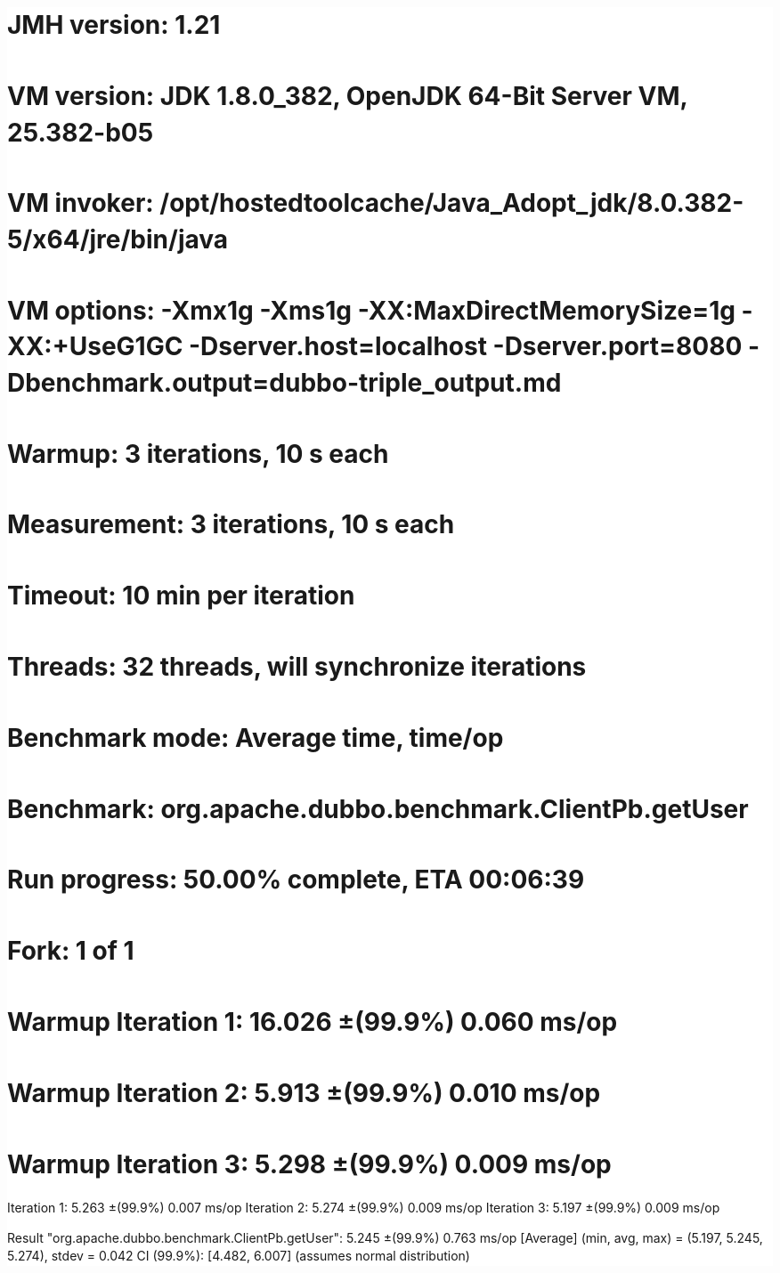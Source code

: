 
# JMH version: 1.21
# VM version: JDK 1.8.0_382, OpenJDK 64-Bit Server VM, 25.382-b05
# VM invoker: /opt/hostedtoolcache/Java_Adopt_jdk/8.0.382-5/x64/jre/bin/java
# VM options: -Xmx1g -Xms1g -XX:MaxDirectMemorySize=1g -XX:+UseG1GC -Dserver.host=localhost -Dserver.port=8080 -Dbenchmark.output=dubbo-triple_output.md
# Warmup: 3 iterations, 10 s each
# Measurement: 3 iterations, 10 s each
# Timeout: 10 min per iteration
# Threads: 32 threads, will synchronize iterations
# Benchmark mode: Average time, time/op
# Benchmark: org.apache.dubbo.benchmark.ClientPb.getUser

# Run progress: 50.00% complete, ETA 00:06:39
# Fork: 1 of 1
# Warmup Iteration   1: 16.026 ±(99.9%) 0.060 ms/op
# Warmup Iteration   2: 5.913 ±(99.9%) 0.010 ms/op
# Warmup Iteration   3: 5.298 ±(99.9%) 0.009 ms/op
Iteration   1: 5.263 ±(99.9%) 0.007 ms/op
Iteration   2: 5.274 ±(99.9%) 0.009 ms/op
Iteration   3: 5.197 ±(99.9%) 0.009 ms/op


Result "org.apache.dubbo.benchmark.ClientPb.getUser":
  5.245 ±(99.9%) 0.763 ms/op [Average]
  (min, avg, max) = (5.197, 5.245, 5.274), stdev = 0.042
  CI (99.9%): [4.482, 6.007] (assumes normal distribution)
